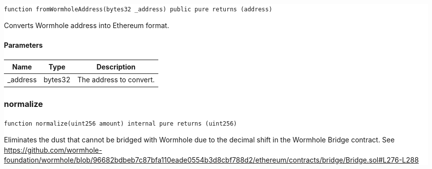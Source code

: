 ```solidity
function fromWormholeAddress(bytes32 _address) public pure returns (address)
```

Converts Wormhole address into Ethereum format.

#### Parameters

| Name | Type | Description |
| ---- | ---- | ----------- |
| _address | bytes32 | The address to convert. |

### normalize

```solidity
function normalize(uint256 amount) internal pure returns (uint256)
```

Eliminates the dust that cannot be bridged with Wormhole
due to the decimal shift in the Wormhole Bridge contract.
See https://github.com/wormhole-foundation/wormhole/blob/96682bdbeb7c87bfa110eade0554b3d8cbf788d2/ethereum/contracts/bridge/Bridge.sol#L276-L288

